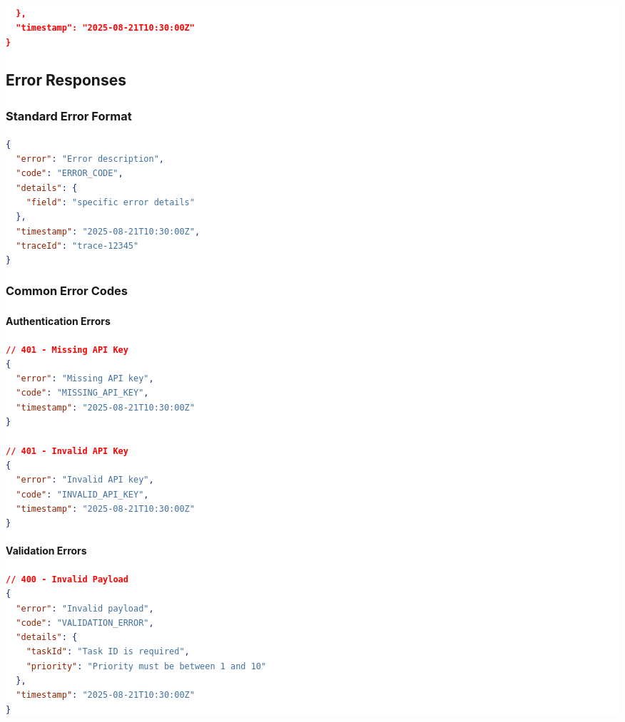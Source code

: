 ```json
  },
  "timestamp": "2025-08-21T10:30:00Z"
}
```

## Error Responses

### Standard Error Format
```json
{
  "error": "Error description",
  "code": "ERROR_CODE",
  "details": {
    "field": "specific error details"
  },
  "timestamp": "2025-08-21T10:30:00Z",
  "traceId": "trace-12345"
}
```

### Common Error Codes

#### Authentication Errors
```json
// 401 - Missing API Key
{
  "error": "Missing API key",
  "code": "MISSING_API_KEY",
  "timestamp": "2025-08-21T10:30:00Z"
}

// 401 - Invalid API Key
{
  "error": "Invalid API key",
  "code": "INVALID_API_KEY",
  "timestamp": "2025-08-21T10:30:00Z"
}
```

#### Validation Errors
```json
// 400 - Invalid Payload
{
  "error": "Invalid payload",
  "code": "VALIDATION_ERROR",
  "details": {
    "taskId": "Task ID is required",
    "priority": "Priority must be between 1 and 10"
  },
  "timestamp": "2025-08-21T10:30:00Z"
}
```
